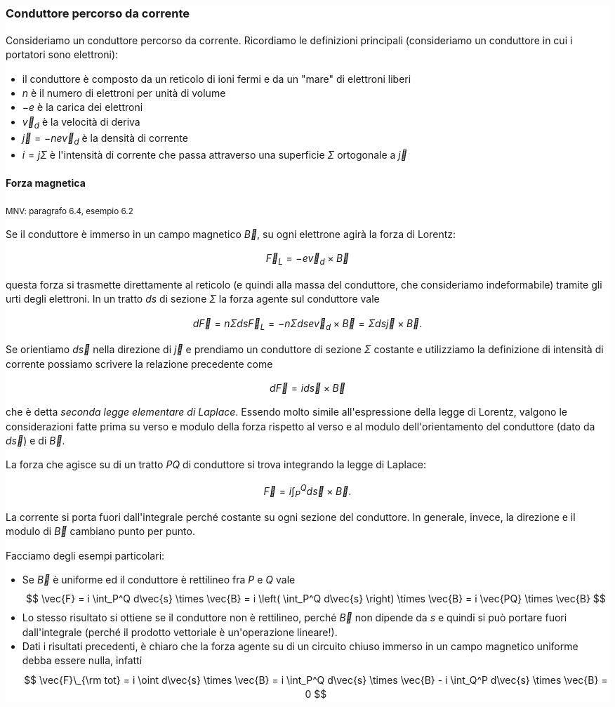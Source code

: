 ### Conduttore percorso da corrente

Consideriamo un conduttore percorso da corrente. Ricordiamo le definizioni principali (consideriamo un conduttore in cui i portatori sono elettroni):

* il conduttore è composto da un reticolo di ioni fermi e da un "mare" di elettroni liberi
* $n$ è il numero di elettroni per unità di volume
* $-e$ è la carica dei elettroni
* $\vec{v}_d$ è la velocità di deriva 
* $\vec{j} = - n e \vec{v}_d$ è la densità di corrente
* $i = j \Sigma$ è l'intensità di corrente che passa attraverso una superficie $\Sigma$ ortogonale a $\vec{j}$

#### Forza magnetica
<small>MNV: paragrafo 6.4, esempio 6.2</small>

Se il conduttore è immerso in un campo magnetico $\vec{B}$, su ogni elettrone agirà la forza di Lorentz:

$$
\vec{F}_L = -e \vec{v}_d \times \vec{B}
$$

questa forza si trasmette direttamente al reticolo (e quindi alla massa del conduttore, che consideriamo indeformabile) tramite gli urti degli elettroni. In un tratto $ds$ di sezione $\Sigma$ la forza agente sul conduttore vale

$$
d\vec{F} = n \Sigma ds \vec{F}_L = -n \Sigma ds e \vec{v}_d \times \vec{B} = \Sigma ds \vec{j} \times \vec{B}.
$$

Se orientiamo $d\vec{s}$ nella direzione di $\vec{j}$ e prendiamo un conduttore di sezione $\Sigma$ costante e utilizziamo la definizione di intensità di corrente possiamo scrivere la relazione precedente come

$$
d\vec{F} = i d\vec{s} \times \vec{B}
$$

che è detta *seconda legge elementare di Laplace*. Essendo molto simile all'espressione della legge di Lorentz, valgono le considerazioni fatte prima su verso e modulo della forza rispetto al verso e al modulo dell'orientamento del conduttore (dato da $d\vec{s}$) e di $\vec{B}$. 

La forza che agisce su di un tratto $PQ$ di conduttore si trova integrando la legge di Laplace:

$$
\vec{F} = i \int_P^Q d\vec{s} \times \vec{B}.
$$

La corrente si porta fuori dall'integrale perché costante su ogni sezione del conduttore. In generale, invece, la direzione e il modulo di $\vec{B}$ cambiano punto per punto.

Facciamo degli esempi particolari:

* Se $\vec{B}$ è uniforme ed il conduttore è rettilineo fra $P$ e $Q$ vale
$$
\vec{F} = i \int_P^Q d\vec{s} \times \vec{B} = i \left( \int_P^Q d\vec{s} \right) \times \vec{B} = i \vec{PQ} \times \vec{B}
$$
* Lo stesso risultato si ottiene se il conduttore non è rettilineo, perché $\vec{B}$ non dipende da $s$ e quindi si può portare fuori dall'integrale (perché il prodotto vettoriale è un'operazione lineare!).
* Dati i risultati precedenti, è chiaro che la forza agente su di un circuito chiuso immerso in un campo magnetico uniforme debba essere nulla, infatti
$$
\vec{F}\_{\rm tot} = i \oint d\vec{s} \times \vec{B} = i \int_P^Q d\vec{s} \times \vec{B} - i \int_Q^P d\vec{s} \times \vec{B} = 0
$$
